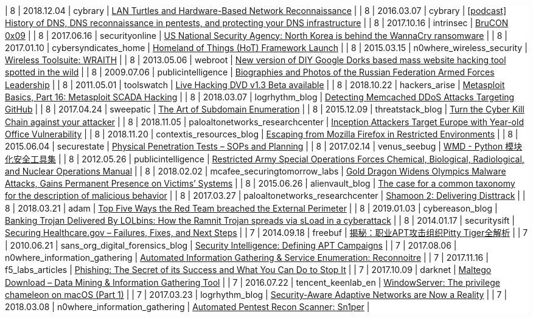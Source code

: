 | 8 | 2018.12.04 | cybrary | [LAN Turtles and Hardware-Based Network Reconnaissance](https://www.cybrary.it/2018/12/lan-turtles-hardware-based-network-reconnaissance/) |
| 8 | 2016.03.07 | cybrary | [[podcast] History of DNS, DNS reconnaissance in pentests, and protecting your DNS infrastructure](https://www.cybrary.it/2016/03/podcast-history-of-dns-dns-reconnaissance-in-pentests-and-protecting-your-dns-infrastructure/) |
| 8 | 2017.10.16 | intrinsec | [BruCON 0x09](https://securite.intrinsec.com/2017/10/16/brucon-0x09/) |
| 8 | 2017.06.16 | securityonline | [US National Security Agency: North Korea is behind the WannaCry ransomware](https://securityonline.info/us-national-security-agency-north-korea-behind-wannacry-ransomware/) |
| 8 | 2017.01.10 | cybersyndicates_home | [Homeland of Things (HoT) Framework Launch](https://cybersyndicates.com/2017/01/homeland-of-things-framework-launch/) |
| 8 | 2015.03.15 | n0where_wireless_security | [Wireless Toolsuite: WRAITH](https://n0where.net/wireless-toolsuite) |
| 8 | 2013.05.06 | webroot | [New version of DIY Google Dorks based mass website hacking tool spotted in the wild](https://www.webroot.com/blog/2013/05/06/new-version-of-diy-google-dorks-based-mass-website-hacking-tool-spotted-in-the-wild/) |
| 8 | 2009.07.06 | publicintelligence | [Biographies and Photos of the Russian Federation Armed Forces Leadership](https://publicintelligence.net/biographies-and-photos-of-the-russian-federation-armed-forces-leadership/) |
| 8 | 2011.05.01 | toolswatch | [Live Hacking DVD v1.3 Beta available](http://www.toolswatch.org/2011/05/live-hacking-dvd-v1-3-beta-available/) |
| 8 | 2018.10.22 | hackers_arise | [Metasploit Basics, Part 16: Metasploit SCADA Hacking](https://www.hackers-arise.com/single-post/2018/10/22/Metasploit-Basics-Part-16-Metasploit-SCADA-Hacking) |
| 8 | 2018.03.07 | logrhythm_blog | [Detecting Memcached DDoS Attacks Targeting GitHub](https://logrhythm.com/blog/detecting-memcached-ddos-attacks-targeting-github/) |
| 8 | 2017.04.24 | sweepatic | [The Art of Subdomain Enumeration](https://blog.sweepatic.com/art-of-subdomain-enumeration/) |
| 8 | 2015.12.09 | threatstack_blog | [Turn the Cyber Kill Chain against your attacker](https://www.threatstack.com/blog/turn-the-cyber-kill-chain-against-your-attacker/) |
| 8 | 2018.11.05 | paloaltonetworks_researchcenter | [Inception Attackers Target Europe with Year-old Office Vulnerability](https://researchcenter.paloaltonetworks.com/2018/11/unit42-inception-attackers-target-europe-year-old-office-vulnerability/) |
| 8 | 2018.11.20 | contextis_resources_blog | [Escaping from Mozilla Firefox in Restricted Environments](https://www.contextis.com/en/blog/escaping-from-mozilla-firefox-in-restricted-environments) |
| 8 | 2015.06.04 | securestate | [Physical Penetration Tests – SOPs and Planning](https://warroom.rsmus.com/physical-penetration-tests-sops-and-planning/) |
| 8 | 2017.02.14 | venus_seebug | [WMD - Python 模块化安全工具集](https://paper.seebug.org/217/) |
| 8 | 2012.05.26 | publicintelligence | [Restricted Army Special Operations Forces Chemical, Biological, Radiological, and Nuclear Operations Manual](https://publicintelligence.net/restricted-arsof-cbrn/) |
| 8 | 2018.02.02 | mcafee_securingtomorrow_labs | [Gold Dragon Widens Olympics Malware Attacks, Gains Permanent Presence on Victims’ Systems](https://securingtomorrow.mcafee.com/mcafee-labs/gold-dragon-widens-olympics-malware-attacks-gains-permanent-presence-on-victims-systems/) |
| 8 | 2015.06.26 | alienvault_blog | [The case for a common taxonomy for the description of malicious behavior](https://www.alienvault.com/blogs/security-essentials/the-case-for-a-common-taxonomy-for-the-description-of-malicious-behavior) |
| 8 | 2017.03.27 | paloaltonetworks_researchcenter | [Shamoon 2: Delivering Disttrack](https://researchcenter.paloaltonetworks.com/2017/03/unit42-shamoon-2-delivering-disttrack/) |
| 8 | 2018.03.21 | adam | [Top Five Ways the Red Team breached the External Perimeter](https://medium.com/p/262f99dc9d17) |
| 8 | 2019.01.03 | cybereason_blog | [Banking Trojan Delivered By LOLbins: How the Ramnit Trojan spreads via sLoad in a cyberattack](https://www.cybereason.com/blog/banking-trojan-delivered-by-lolbins-ramnit-trojan) |
| 8 | 2014.01.17 | securitysift | [Securing Healthcare.gov – Failures, Fixes, and Next Steps](https://www.securitysift.com/securing-healthcare-gov-failures-fixes-and-next-steps/) |
| 7 | 2014.09.18 | freebuf | [揭秘：职业APT攻击组织Pitty Tiger全解析](http://www.freebuf.com/news/topnews/43896.html) |
| 7 | 2010.06.21 | sans_org_digital_forensics_blog | [Security Intelligence: Defining APT Campaigns](https://digital-forensics.sans.org/blog/2010/06/21/security-intelligence-knowing-enemy) |
| 7 | 2017.08.06 | n0where_information_gathering | [Automated Information Gathering & Service Enumeration: Reconnoitre](https://n0where.net/automated-information-gathering-service-enumeration-reconnoitre) |
| 7 | 2017.11.16 | f5_labs_articles | [Phishing: The Secret of its Success and What You Can Do to Stop It](https://f5.com/labs/articles/threat-intelligence/identity-threats/phishing-the-secret-of-its-success-and-what-you-can-do-to-stop-it) |
| 7 | 2017.10.09 | darknet | [Maltego Download – Data Mining & Information Gathering Tool](https://www.darknet.org.uk/2008/11/maltego-download-data-mining-information-gathering-tool/) |
| 7 | 2016.07.22 | tencent_keenlab_en | [WindowServer: The privilege chameleon on macOS (Part 1)](https://keenlab.tencent.com/en/2016/07/22/WindowServer-The-privilege-chameleon-on-macOS-Part-1/) |
| 7 | 2017.03.23 | logrhythm_blog | [Security-Aware Adaptive Networks are Now a Reality](https://logrhythm.com/blog/security-aware-adaptive-networks-are-now-a-reality/) |
| 7 | 2018.03.08 | n0where_information_gathering | [Automated Pentest Recon Scanner: Sn1per](https://n0where.net/automated-pentest-recon-scanner-sn1per) |